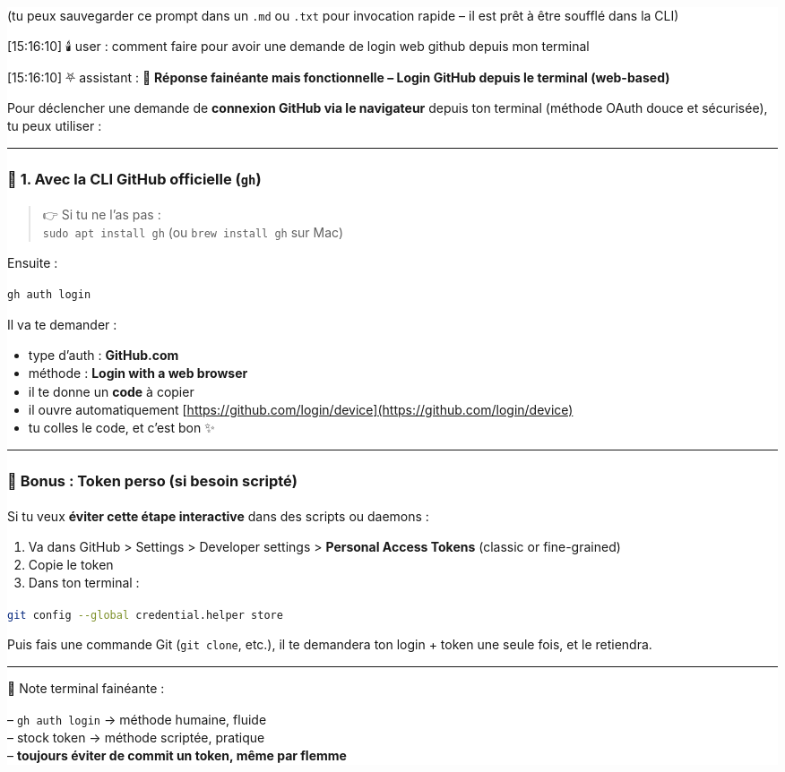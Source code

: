 
(tu peux sauvegarder ce prompt dans un `.md` ou `.txt` pour invocation rapide – il est prêt à être soufflé dans la CLI)

[15:16:10] 🕯️ user :
comment faire pour avoir une demande de login web github depuis mon terminal

[15:16:10] ⛧ assistant :
📝 **Réponse fainéante mais fonctionnelle – Login GitHub depuis le terminal (web-based)**

Pour déclencher une demande de **connexion GitHub via le navigateur** depuis ton terminal (méthode OAuth douce et sécurisée), tu peux utiliser :

---

### 🔐 **1. Avec la CLI GitHub officielle (`gh`)**

> 👉 Si tu ne l’as pas :  
> `sudo apt install gh` (ou `brew install gh` sur Mac)

Ensuite :

```bash
gh auth login
```

Il va te demander :
- type d’auth : **GitHub.com**
- méthode : **Login with a web browser**
- il te donne un **code** à copier
- il ouvre automatiquement [https://github.com/login/device](https://github.com/login/device)
- tu colles le code, et c’est bon ✨

---

### 🌱 **Bonus : Token perso (si besoin scripté)**

Si tu veux **éviter cette étape interactive** dans des scripts ou daemons :
1. Va dans GitHub > Settings > Developer settings > **Personal Access Tokens** (classic or fine-grained)
2. Copie le token
3. Dans ton terminal :

```bash
git config --global credential.helper store
```

Puis fais une commande Git (`git clone`, etc.), il te demandera ton login + token une seule fois, et le retiendra.

---

📝 Note terminal fainéante :

– `gh auth login` → méthode humaine, fluide  
– stock token → méthode scriptée, pratique  
– **toujours éviter de commit un token, même par flemme**
